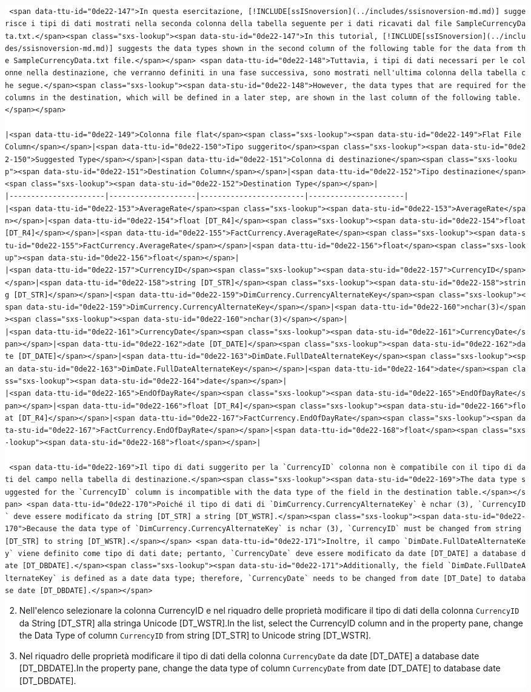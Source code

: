      <span data-ttu-id="0de22-147">In questa esercitazione, [!INCLUDE[ssISnoversion](../includes/ssisnoversion-md.md)] suggerisce i tipi di dati mostrati nella seconda colonna della tabella seguente per i dati ricavati dal file SampleCurrencyData.txt.</span><span class="sxs-lookup"><span data-stu-id="0de22-147">In this tutorial, [!INCLUDE[ssISnoversion](../includes/ssisnoversion-md.md)] suggests the data types shown in the second column of the following table for the data from the SampleCurrencyData.txt file.</span></span> <span data-ttu-id="0de22-148">Tuttavia, i tipi di dati necessari per le colonne nella destinazione, che verranno definiti in una fase successiva, sono mostrati nell'ultima colonna della tabella che segue.</span><span class="sxs-lookup"><span data-stu-id="0de22-148">However, the data types that are required for the columns in the destination, which will be defined in a later step, are shown in the last column of the following table.</span></span>  
  
    |<span data-ttu-id="0de22-149">Colonna file flat</span><span class="sxs-lookup"><span data-stu-id="0de22-149">Flat File Column</span></span>|<span data-ttu-id="0de22-150">Tipo suggerito</span><span class="sxs-lookup"><span data-stu-id="0de22-150">Suggested Type</span></span>|<span data-ttu-id="0de22-151">Colonna di destinazione</span><span class="sxs-lookup"><span data-stu-id="0de22-151">Destination Column</span></span>|<span data-ttu-id="0de22-152">Tipo destinazione</span><span class="sxs-lookup"><span data-stu-id="0de22-152">Destination Type</span></span>|  
    |----------------------|--------------------|------------------------|----------------------|  
    |<span data-ttu-id="0de22-153">AverageRate</span><span class="sxs-lookup"><span data-stu-id="0de22-153">AverageRate</span></span>|<span data-ttu-id="0de22-154">float [DT_R4]</span><span class="sxs-lookup"><span data-stu-id="0de22-154">float [DT_R4]</span></span>|<span data-ttu-id="0de22-155">FactCurrency.AverageRate</span><span class="sxs-lookup"><span data-stu-id="0de22-155">FactCurrency.AverageRate</span></span>|<span data-ttu-id="0de22-156">float</span><span class="sxs-lookup"><span data-stu-id="0de22-156">float</span></span>|  
    |<span data-ttu-id="0de22-157">CurrencyID</span><span class="sxs-lookup"><span data-stu-id="0de22-157">CurrencyID</span></span>|<span data-ttu-id="0de22-158">string [DT_STR]</span><span class="sxs-lookup"><span data-stu-id="0de22-158">string [DT_STR]</span></span>|<span data-ttu-id="0de22-159">DimCurrency.CurrencyAlternateKey</span><span class="sxs-lookup"><span data-stu-id="0de22-159">DimCurrency.CurrencyAlternateKey</span></span>|<span data-ttu-id="0de22-160">nchar(3)</span><span class="sxs-lookup"><span data-stu-id="0de22-160">nchar(3)</span></span>|  
    |<span data-ttu-id="0de22-161">CurrencyDate</span><span class="sxs-lookup"><span data-stu-id="0de22-161">CurrencyDate</span></span>|<span data-ttu-id="0de22-162">date [DT_DATE]</span><span class="sxs-lookup"><span data-stu-id="0de22-162">date [DT_DATE]</span></span>|<span data-ttu-id="0de22-163">DimDate.FullDateAlternateKey</span><span class="sxs-lookup"><span data-stu-id="0de22-163">DimDate.FullDateAlternateKey</span></span>|<span data-ttu-id="0de22-164">date</span><span class="sxs-lookup"><span data-stu-id="0de22-164">date</span></span>|  
    |<span data-ttu-id="0de22-165">EndOfDayRate</span><span class="sxs-lookup"><span data-stu-id="0de22-165">EndOfDayRate</span></span>|<span data-ttu-id="0de22-166">float [DT_R4]</span><span class="sxs-lookup"><span data-stu-id="0de22-166">float [DT_R4]</span></span>|<span data-ttu-id="0de22-167">FactCurrency.EndOfDayRate</span><span class="sxs-lookup"><span data-stu-id="0de22-167">FactCurrency.EndOfDayRate</span></span>|<span data-ttu-id="0de22-168">float</span><span class="sxs-lookup"><span data-stu-id="0de22-168">float</span></span>|  
  
     <span data-ttu-id="0de22-169">Il tipo di dati suggerito per la `CurrencyID` colonna non è compatibile con il tipo di dati del campo nella tabella di destinazione.</span><span class="sxs-lookup"><span data-stu-id="0de22-169">The data type suggested for the `CurrencyID` column is incompatible with the data type of the field in the destination table.</span></span> <span data-ttu-id="0de22-170">Poiché il tipo di dati di `DimCurrency.CurrencyAlternateKey` è nchar (3), `CurrencyID` deve essere modificato da string [DT_STR] a string [DT_WSTR].</span><span class="sxs-lookup"><span data-stu-id="0de22-170">Because the data type of `DimCurrency.CurrencyAlternateKey` is nchar (3), `CurrencyID` must be changed from string [DT_STR] to string [DT_WSTR].</span></span> <span data-ttu-id="0de22-171">Inoltre, il campo `DimDate.FullDateAlternateKey` viene definito come tipo di dati date; pertanto, `CurrencyDate` deve essere modificato da date [DT_DATE] a database date [DT_DBDATE].</span><span class="sxs-lookup"><span data-stu-id="0de22-171">Additionally, the field `DimDate.FullDateAlternateKey` is defined as a date data type; therefore, `CurrencyDate` needs to be changed from date [DT_Date] to database date [DT_DBDATE].</span></span>  
  
2.  <span data-ttu-id="0de22-172">Nell'elenco selezionare la colonna CurrencyID e nel riquadro delle proprietà modificare il tipo di dati della colonna `CurrencyID` da String [DT_STR] alla stringa Unicode [DT_WSTR].</span><span class="sxs-lookup"><span data-stu-id="0de22-172">In the list, select the CurrencyID column and in the property pane, change the Data Type of column `CurrencyID` from string [DT_STR] to Unicode string [DT_WSTR].</span></span>  
  
3.  <span data-ttu-id="0de22-173">Nel riquadro delle proprietà modificare il tipo di dati della colonna `CurrencyDate` da date [DT_DATE] a database date [DT_DBDATE].</span><span class="sxs-lookup"><span data-stu-id="0de22-173">In the property pane, change the data type of column `CurrencyDate` from date [DT_DATE] to database date [DT_DBDATE].</span></span>  
  
